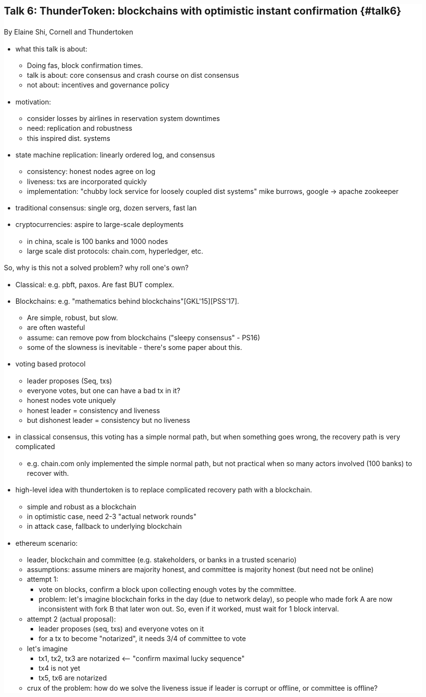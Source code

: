 Talk 6: ThunderToken: blockchains with optimistic instant confirmation {#talk6}
-----
By Elaine Shi, Cornell and Thundertoken

* what this talk is about:
  * Doing fas, block confirmation times. 
  * talk is about: core consensus and crash course on dist consensus
  * not about: incentives and governance policy

* motivation: 
  * consider losses by airlines in reservation system downtimes
  * need: replication and robustness
  * this inspired dist. systems

* state machine replication: linearly ordered log, and consensus
  * consistency: honest nodes agree on log
  * liveness: txs are incorporated quickly
  * implementation: "chubby lock service for loosely coupled dist systems" mike burrows, google -> apache zookeeper

* traditional consensus: single org, dozen servers, fast lan
* cryptocurrencies: aspire to large-scale deployments
  * in china, scale is 100 banks and 1000 nodes
  * large scale dist protocols: chain.com, hyperledger, etc.

So, why is this not a solved problem? why roll one's own?
* Classical: e.g. pbft, paxos. Are fast BUT complex.
* Blockchains: e.g. "mathematics behind blockchains"[GKL'15][PSS'17]. 
  * Are simple, robust, but slow.
  * are often wasteful
  * assume: can remove pow from blockchains ("sleepy consensus" - PS16)
  * some of the slowness is inevitable - there's some paper about this.


* voting based protocol
  * leader proposes (Seq, txs)
  * everyone votes, but one can have a bad tx in it?
  * honest nodes vote uniquely
  * honest leader = consistency and liveness
  * but dishonest leader = consistency but no liveness
* in classical consensus, this voting has a simple normal path, but when something goes wrong, the recovery path is very complicated
  * e.g. chain.com only implemented the simple normal path, but not practical when so many actors involved (100 banks) to recover with.
* high-level idea with thundertoken is to replace complicated recovery path with a blockchain.
  * simple and robust as a blockchain
  * in optimistic case, need 2-3 "actual network rounds"
  * in attack case, fallback to underlying blockchain

* ethereum scenario: 
  * leader, blockchain and committee (e.g. stakeholders, or banks in a trusted scenario)
  * assumptions: assume miners are majority honest, and committee is majority honest (but need not be online)
  * attempt 1: 
    * vote on blocks, confirm a block upon collecting enough votes by the committee.
    * problem: let's imagine blockchain forks in the day (due to network delay), so people who made fork A are now inconsistent with fork B that later won out. So, even if it worked, must wait for 1 block interval.
  * attempt 2 (actual proposal): 
    * leader proposes (seq, txs) and everyone votes on it
    * for a tx to become "notarized", it needs 3/4 of committee to vote
  * let's imagine 
    * tx1, tx2, tx3 are notarized <-- "confirm maximal lucky sequence"
    * tx4 is not yet
    * tx5, tx6 are notarized
  * crux of the problem: how do we solve the liveness issue if leader is corrupt or offline, or committee is offline?